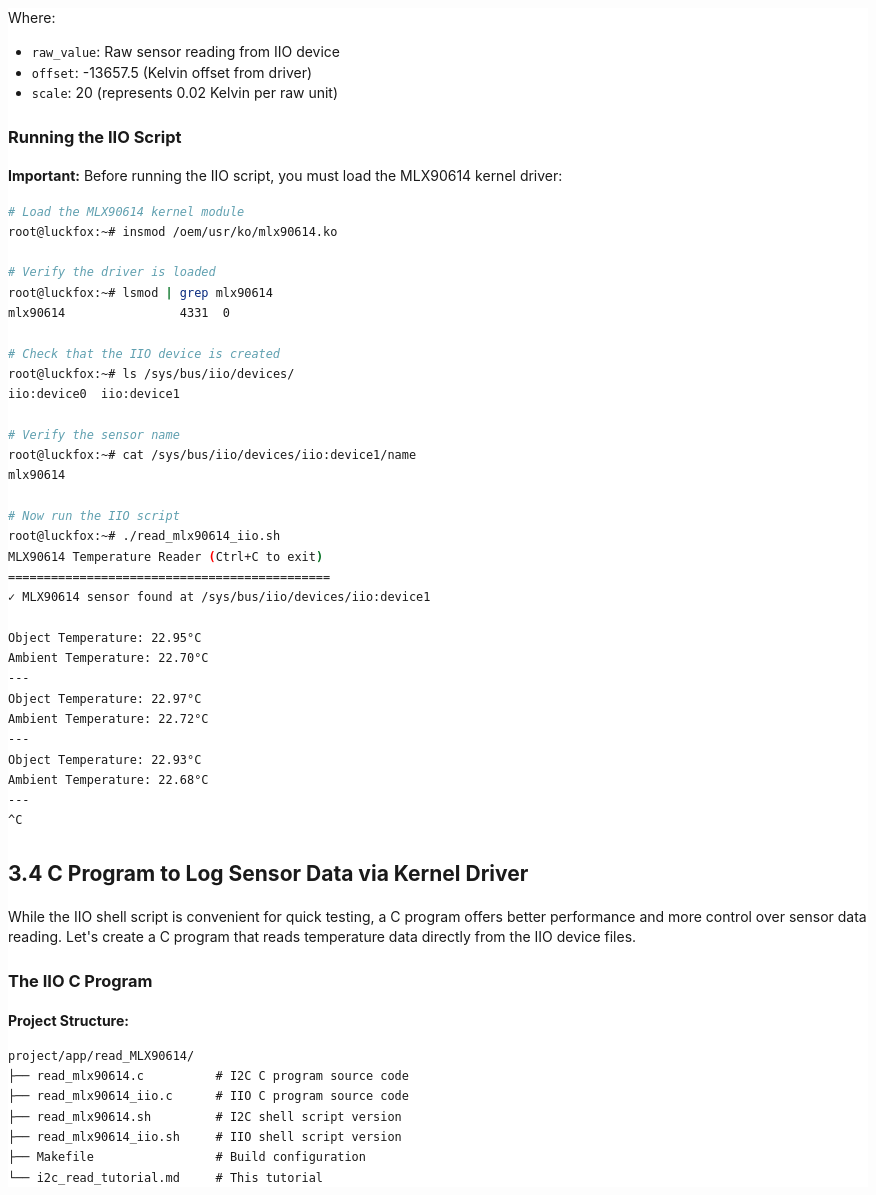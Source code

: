Where:
- `raw_value`: Raw sensor reading from IIO device
- `offset`: -13657.5 (Kelvin offset from driver)
- `scale`: 20 (represents 0.02 Kelvin per raw unit)

### Running the IIO Script

**Important:** Before running the IIO script, you must load the MLX90614 kernel driver:

```bash
# Load the MLX90614 kernel module
root@luckfox:~# insmod /oem/usr/ko/mlx90614.ko

# Verify the driver is loaded
root@luckfox:~# lsmod | grep mlx90614
mlx90614                4331  0

# Check that the IIO device is created
root@luckfox:~# ls /sys/bus/iio/devices/
iio:device0  iio:device1

# Verify the sensor name
root@luckfox:~# cat /sys/bus/iio/devices/iio:device1/name
mlx90614

# Now run the IIO script
root@luckfox:~# ./read_mlx90614_iio.sh
MLX90614 Temperature Reader (Ctrl+C to exit)
=============================================
✓ MLX90614 sensor found at /sys/bus/iio/devices/iio:device1

Object Temperature: 22.95°C
Ambient Temperature: 22.70°C
---
Object Temperature: 22.97°C
Ambient Temperature: 22.72°C
---
Object Temperature: 22.93°C
Ambient Temperature: 22.68°C
---
^C
```

## 3.4 C Program to Log Sensor Data via Kernel Driver

While the IIO shell script is convenient for quick testing, a C program offers better performance and more control over sensor data reading. Let's create a C program that reads temperature data directly from the IIO device files.

### The IIO C Program

**Project Structure:**
```
project/app/read_MLX90614/
├── read_mlx90614.c          # I2C C program source code
├── read_mlx90614_iio.c      # IIO C program source code
├── read_mlx90614.sh         # I2C shell script version
├── read_mlx90614_iio.sh     # IIO shell script version
├── Makefile                 # Build configuration
└── i2c_read_tutorial.md     # This tutorial
```
